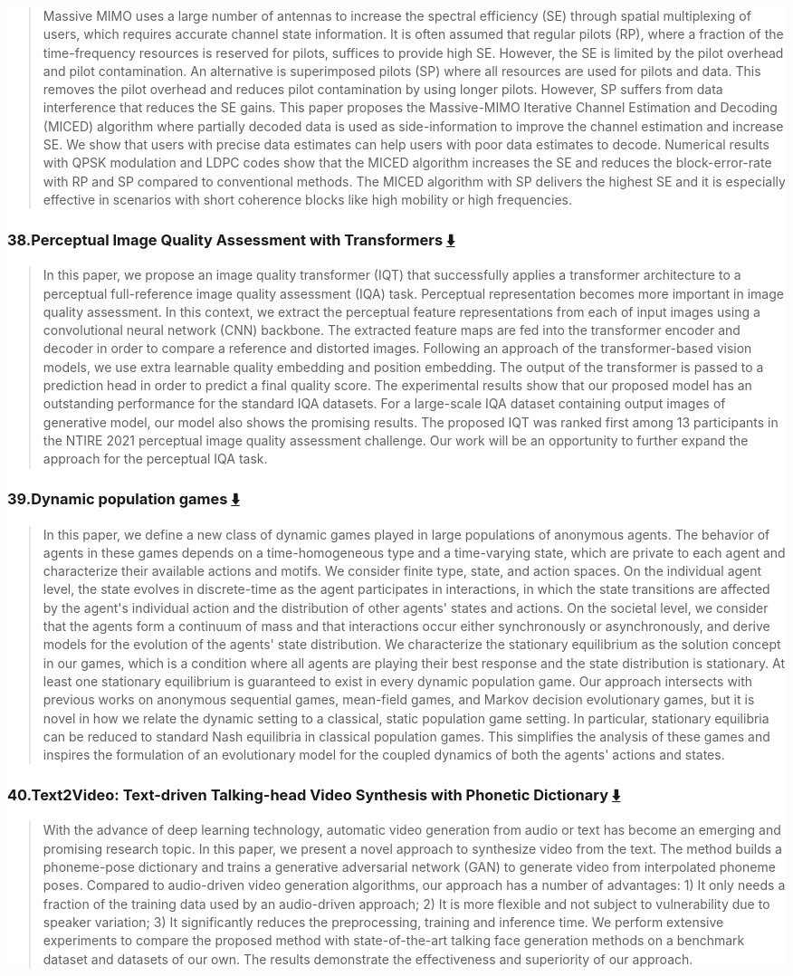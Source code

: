 >  Massive MIMO uses a large number of antennas to increase the spectral efficiency (SE) through spatial multiplexing of users, which requires accurate channel state information. It is often assumed that regular pilots (RP), where a fraction of the time-frequency resources is reserved for pilots, suffices to provide high SE. However, the SE is limited by the pilot overhead and pilot contamination. An alternative is superimposed pilots (SP) where all resources are used for pilots and data. This removes the pilot overhead and reduces pilot contamination by using longer pilots. However, SP suffers from data interference that reduces the SE gains. This paper proposes the Massive-MIMO Iterative Channel Estimation and Decoding (MICED) algorithm where partially decoded data is used as side-information to improve the channel estimation and increase SE. We show that users with precise data estimates can help users with poor data estimates to decode. Numerical results with QPSK modulation and LDPC codes show that the MICED algorithm increases the SE and reduces the block-error-rate with RP and SP compared to conventional methods. The MICED algorithm with SP delivers the highest SE and it is especially effective in scenarios with short coherence blocks like high mobility or high frequencies.      
### 38.Perceptual Image Quality Assessment with Transformers  [ :arrow_down: ](https://arxiv.org/pdf/2104.14730.pdf)
>  In this paper, we propose an image quality transformer (IQT) that successfully applies a transformer architecture to a perceptual full-reference image quality assessment (IQA) task. Perceptual representation becomes more important in image quality assessment. In this context, we extract the perceptual feature representations from each of input images using a convolutional neural network (CNN) backbone. The extracted feature maps are fed into the transformer encoder and decoder in order to compare a reference and distorted images. Following an approach of the transformer-based vision models, we use extra learnable quality embedding and position embedding. The output of the transformer is passed to a prediction head in order to predict a final quality score. The experimental results show that our proposed model has an outstanding performance for the standard IQA datasets. For a large-scale IQA dataset containing output images of generative model, our model also shows the promising results. The proposed IQT was ranked first among 13 participants in the NTIRE 2021 perceptual image quality assessment challenge. Our work will be an opportunity to further expand the approach for the perceptual IQA task.      
### 39.Dynamic population games  [ :arrow_down: ](https://arxiv.org/pdf/2104.14662.pdf)
>  In this paper, we define a new class of dynamic games played in large populations of anonymous agents. The behavior of agents in these games depends on a time-homogeneous type and a time-varying state, which are private to each agent and characterize their available actions and motifs. We consider finite type, state, and action spaces. On the individual agent level, the state evolves in discrete-time as the agent participates in interactions, in which the state transitions are affected by the agent's individual action and the distribution of other agents' states and actions. On the societal level, we consider that the agents form a continuum of mass and that interactions occur either synchronously or asynchronously, and derive models for the evolution of the agents' state distribution. We characterize the stationary equilibrium as the solution concept in our games, which is a condition where all agents are playing their best response and the state distribution is stationary. At least one stationary equilibrium is guaranteed to exist in every dynamic population game. Our approach intersects with previous works on anonymous sequential games, mean-field games, and Markov decision evolutionary games, but it is novel in how we relate the dynamic setting to a classical, static population game setting. In particular, stationary equilibria can be reduced to standard Nash equilibria in classical population games. This simplifies the analysis of these games and inspires the formulation of an evolutionary model for the coupled dynamics of both the agents' actions and states.      
### 40.Text2Video: Text-driven Talking-head Video Synthesis with Phonetic Dictionary  [ :arrow_down: ](https://arxiv.org/pdf/2104.14631.pdf)
>  With the advance of deep learning technology, automatic video generation from audio or text has become an emerging and promising research topic. In this paper, we present a novel approach to synthesize video from the text. The method builds a phoneme-pose dictionary and trains a generative adversarial network (GAN) to generate video from interpolated phoneme poses. Compared to audio-driven video generation algorithms, our approach has a number of advantages: 1) It only needs a fraction of the training data used by an audio-driven approach; 2) It is more flexible and not subject to vulnerability due to speaker variation; 3) It significantly reduces the preprocessing, training and inference time. We perform extensive experiments to compare the proposed method with state-of-the-art talking face generation methods on a benchmark dataset and datasets of our own. The results demonstrate the effectiveness and superiority of our approach.      